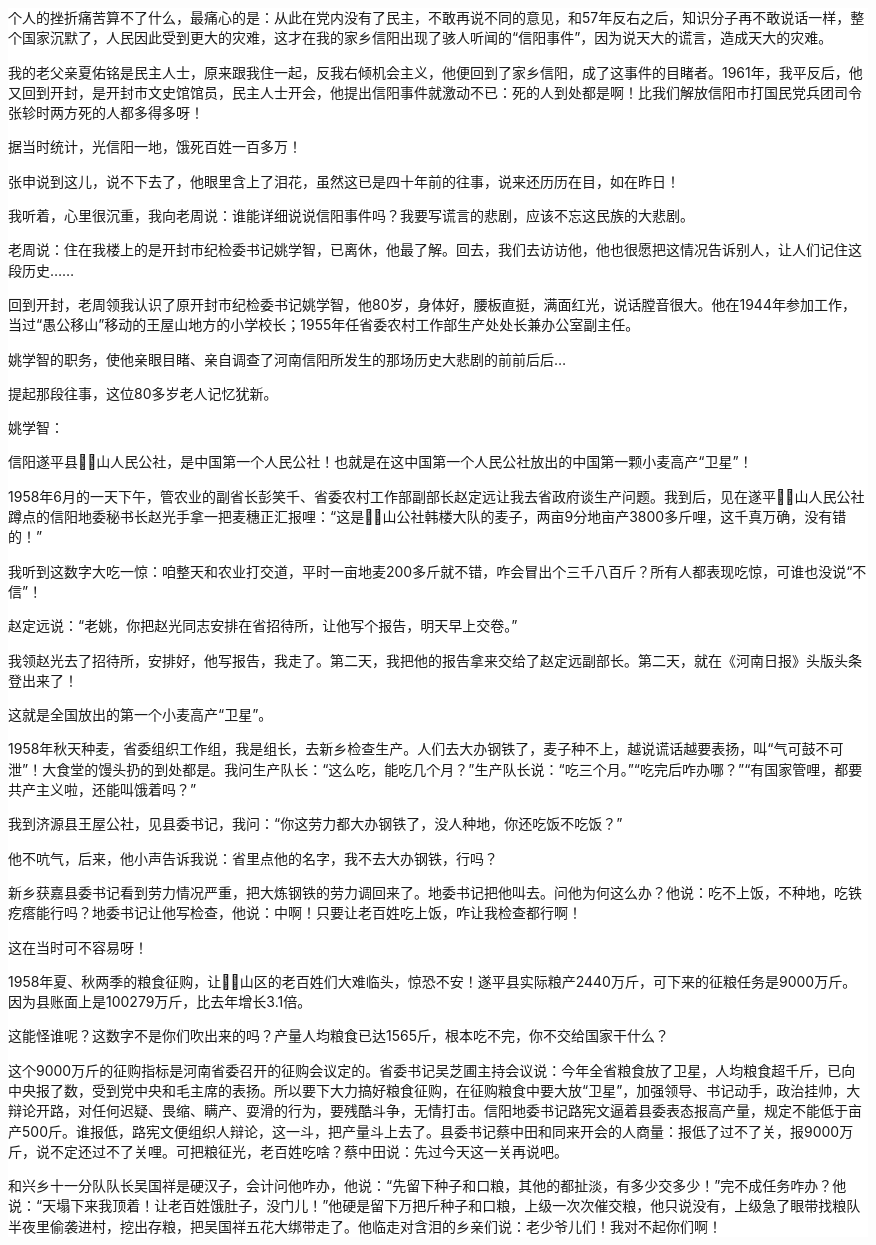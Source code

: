 
个人的挫折痛苦算不了什么，最痛心的是：从此在党内没有了民主，不敢再说不同的意见，和57年反右之后，知识分子再不敢说话一样，整个国家沉默了，人民因此受到更大的灾难，这才在我的家乡信阳出现了骇人听闻的“信阳事件”，因为说天大的谎言，造成天大的灾难。


我的老父亲夏佑铭是民主人士，原来跟我住一起，反我右倾机会主义，他便回到了家乡信阳，成了这事件的目睹者。1961年，我平反后，他又回到开封，是开封市文史馆馆员，民主人士开会，他提出信阳事件就激动不已：死的人到处都是啊！比我们解放信阳市打国民党兵团司令张轸时两方死的人都多得多呀！

据当时统计，光信阳一地，饿死百姓一百多万！

张申说到这儿，说不下去了，他眼里含上了泪花，虽然这已是四十年前的往事，说来还历历在目，如在昨日！

我听着，心里很沉重，我向老周说：谁能详细说说信阳事件吗？我要写谎言的悲剧，应该不忘这民族的大悲剧。

老周说：住在我楼上的是开封市纪检委书记姚学智，已离休，他最了解。回去，我们去访访他，他也很愿把这情况告诉别人，让人们记住这段历史……


回到开封，老周领我认识了原开封市纪检委书记姚学智，他80岁，身体好，腰板直挺，满面红光，说话膛音很大。他在1944年参加工作，当过“愚公移山”移动的王屋山地方的小学校长；1955年任省委农村工作部生产处处长兼办公室副主任。

姚学智的职务，使他亲眼目睹、亲自调查了河南信阳所发生的那场历史大悲剧的前前后后…

提起那段往事，这位80多岁老人记忆犹新。

姚学智：

信阳遂平县山人民公社，是中国第一个人民公社！也就是在这中国第一个人民公社放出的中国第一颗小麦高产“卫星”！


1958年6月的一天下午，管农业的副省长彭笑千、省委农村工作部副部长赵定远让我去省政府谈生产问题。我到后，见在遂平山人民公社蹲点的信阳地委秘书长赵光手拿一把麦穗正汇报哩：“这是山公社韩楼大队的麦子，两亩9分地亩产3800多斤哩，这千真万确，没有错的！”

我听到这数字大吃一惊：咱整天和农业打交道，平时一亩地麦200多斤就不错，咋会冒出个三千八百斤？所有人都表现吃惊，可谁也没说“不信”！

赵定远说：“老姚，你把赵光同志安排在省招待所，让他写个报告，明天早上交卷。”

我领赵光去了招待所，安排好，他写报告，我走了。第二天，我把他的报告拿来交给了赵定远副部长。第二天，就在《河南日报》头版头条登出来了！

这就是全国放出的第一个小麦高产“卫星”。


1958年秋天种麦，省委组织工作组，我是组长，去新乡检查生产。人们去大办钢铁了，麦子种不上，越说谎话越要表扬，叫“气可鼓不可泄”！大食堂的馒头扔的到处都是。我问生产队长：“这么吃，能吃几个月？”生产队长说：“吃三个月。”“吃完后咋办哪？”“有国家管哩，都要共产主义啦，还能叫饿着吗？”

我到济源县王屋公社，见县委书记，我问：“你这劳力都大办钢铁了，没人种地，你还吃饭不吃饭？”

他不吭气，后来，他小声告诉我说：省里点他的名字，我不去大办钢铁，行吗？


新乡获嘉县委书记看到劳力情况严重，把大炼钢铁的劳力调回来了。地委书记把他叫去。问他为何这么办？他说：吃不上饭，不种地，吃铁疙瘩能行吗？地委书记让他写检查，他说：中啊！只要让老百姓吃上饭，咋让我检查都行啊！

这在当时可不容易呀！


1958年夏、秋两季的粮食征购，让山区的老百姓们大难临头，惊恐不安！遂平县实际粮产2440万斤，可下来的征粮任务是9000万斤。因为县账面上是100279万斤，比去年增长3.1倍。

这能怪谁呢？这数字不是你们吹出来的吗？产量人均粮食已达1565斤，根本吃不完，你不交给国家干什么？


这个9000万斤的征购指标是河南省委召开的征购会议定的。省委书记吴芝圃主持会议说：今年全省粮食放了卫星，人均粮食超千斤，已向中央报了数，受到党中央和毛主席的表扬。所以要下大力搞好粮食征购，在征购粮食中要大放“卫星”，加强领导、书记动手，政治挂帅，大辩论开路，对任何迟疑、畏缩、瞒产、耍滑的行为，要残酷斗争，无情打击。信阳地委书记路宪文逼着县委表态报高产量，规定不能低于亩产500斤。谁报低，路宪文便组织人辩论，这一斗，把产量斗上去了。县委书记蔡中田和同来开会的人商量：报低了过不了关，报9000万斤，说不定还过不了关哩。可把粮征光，老百姓吃啥？蔡中田说：先过今天这一关再说吧。


和兴乡十一分队队长吴国祥是硬汉子，会计问他咋办，他说：“先留下种子和口粮，其他的都扯淡，有多少交多少！”完不成任务咋办？他说：“天塌下来我顶着！让老百姓饿肚子，没门儿！”他硬是留下万把斤种子和口粮，上级一次次催交粮，他只说没有，上级急了眼带找粮队半夜里偷袭进村，挖出存粮，把吴国祥五花大绑带走了。他临走对含泪的乡亲们说：老少爷儿们！我对不起你们啊！
